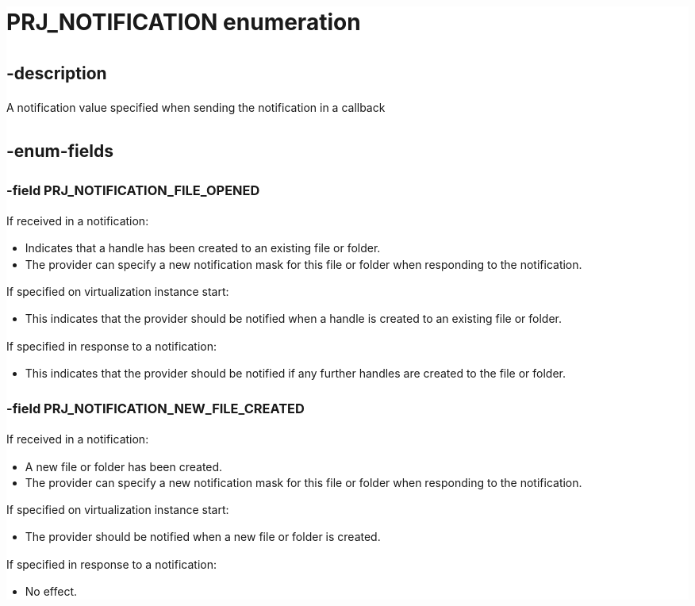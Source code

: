 
# PRJ_NOTIFICATION enumeration


## -description


A notification value specified when sending the notification in a callback


## -enum-fields




### -field PRJ_NOTIFICATION_FILE_OPENED

If received in a notification:

<ul>
<li>Indicates that a handle has been created to an existing file or folder.</li>
<li>The provider can specify a new notification mask for this file or folder when responding to the notification.</li>
</ul>
If specified on virtualization instance start:

<ul>
<li>This indicates that the provider should be notified when a handle is created to an existing file or folder.</li>
</ul>
If specified in response to a notification:

<ul>
<li>This indicates that the provider should be notified if any further handles are created to the file or folder.</li>
</ul>

### -field PRJ_NOTIFICATION_NEW_FILE_CREATED

If received in a notification:

<ul>
<li>A new file or folder has been created.</li>
<li>The provider can specify a new notification mask for this file or folder when responding to the notification.</li>
</ul>
If specified on virtualization instance start:

<ul>
<li>The provider should be notified when a new file or folder is created.</li>
</ul>
If specified in response to a notification:

<ul>
<li>No effect.</li>
</ul>
